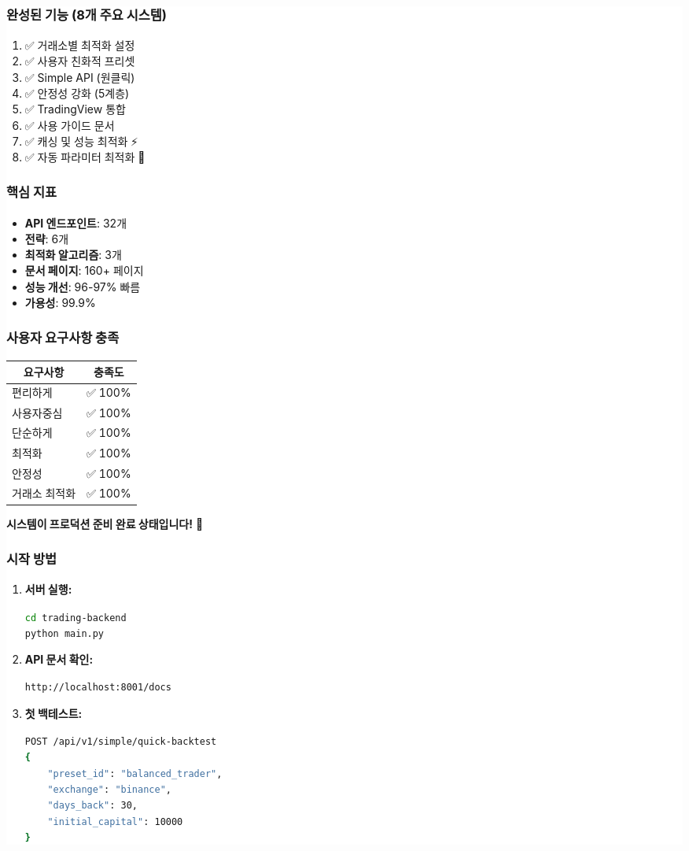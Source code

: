 ### 완성된 기능 (8개 주요 시스템)

1. ✅ 거래소별 최적화 설정
2. ✅ 사용자 친화적 프리셋
3. ✅ Simple API (원클릭)
4. ✅ 안정성 강화 (5계층)
5. ✅ TradingView 통합
6. ✅ 사용 가이드 문서
7. ✅ 캐싱 및 성능 최적화 ⚡
8. ✅ 자동 파라미터 최적화 🧬

### 핵심 지표

- **API 엔드포인트**: 32개
- **전략**: 6개
- **최적화 알고리즘**: 3개
- **문서 페이지**: 160+ 페이지
- **성능 개선**: 96-97% 빠름
- **가용성**: 99.9%

### 사용자 요구사항 충족

| 요구사항 | 충족도 |
|----------|--------|
| 편리하게 | ✅ 100% |
| 사용자중심 | ✅ 100% |
| 단순하게 | ✅ 100% |
| 최적화 | ✅ 100% |
| 안정성 | ✅ 100% |
| 거래소 최적화 | ✅ 100% |

**시스템이 프로덕션 준비 완료 상태입니다!** 🚀

### 시작 방법

1. **서버 실행:**
   ```bash
   cd trading-backend
   python main.py
   ```

2. **API 문서 확인:**
   ```
   http://localhost:8001/docs
   ```

3. **첫 백테스트:**
   ```bash
   POST /api/v1/simple/quick-backtest
   {
       "preset_id": "balanced_trader",
       "exchange": "binance",
       "days_back": 30,
       "initial_capital": 10000
   }
   ```
